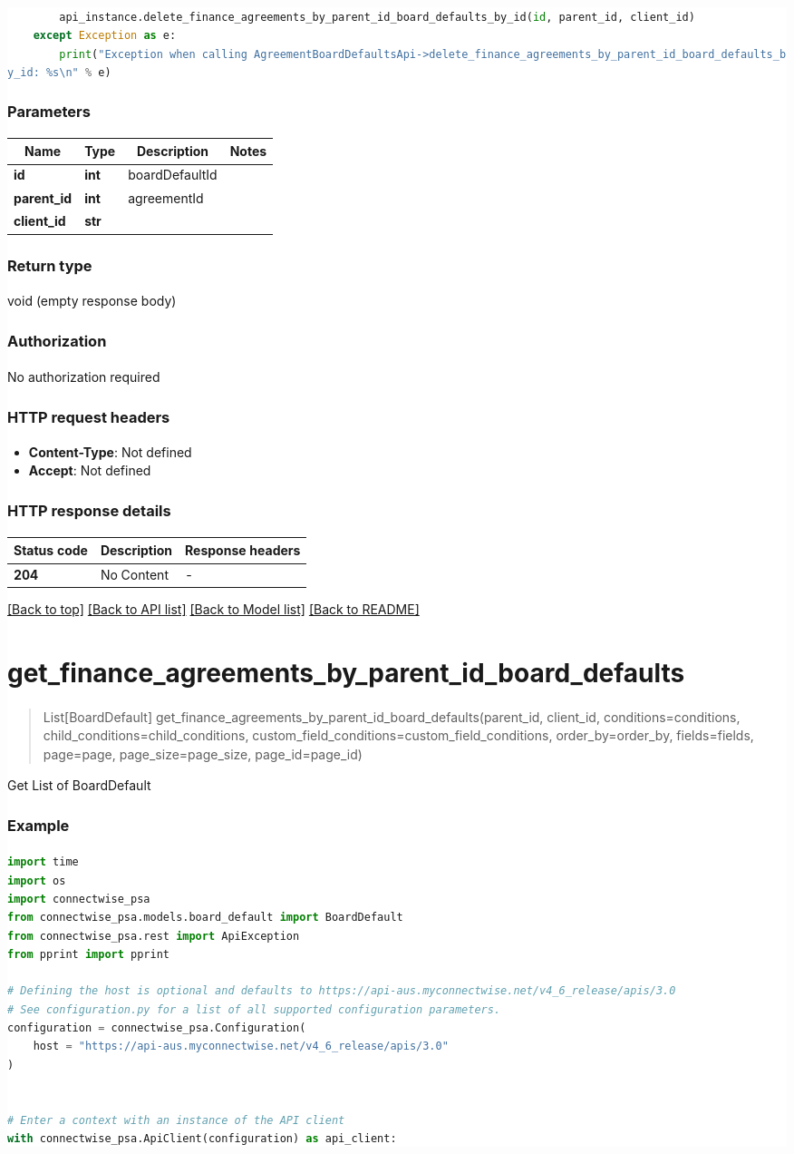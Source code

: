 ```python
        api_instance.delete_finance_agreements_by_parent_id_board_defaults_by_id(id, parent_id, client_id)
    except Exception as e:
        print("Exception when calling AgreementBoardDefaultsApi->delete_finance_agreements_by_parent_id_board_defaults_by_id: %s\n" % e)
```



### Parameters

Name | Type | Description  | Notes
------------- | ------------- | ------------- | -------------
 **id** | **int**| boardDefaultId | 
 **parent_id** | **int**| agreementId | 
 **client_id** | **str**|  | 

### Return type

void (empty response body)

### Authorization

No authorization required

### HTTP request headers

 - **Content-Type**: Not defined
 - **Accept**: Not defined

### HTTP response details
| Status code | Description | Response headers |
|-------------|-------------|------------------|
**204** | No Content |  -  |

[[Back to top]](#) [[Back to API list]](../README.md#documentation-for-api-endpoints) [[Back to Model list]](../README.md#documentation-for-models) [[Back to README]](../README.md)

# **get_finance_agreements_by_parent_id_board_defaults**
> List[BoardDefault] get_finance_agreements_by_parent_id_board_defaults(parent_id, client_id, conditions=conditions, child_conditions=child_conditions, custom_field_conditions=custom_field_conditions, order_by=order_by, fields=fields, page=page, page_size=page_size, page_id=page_id)

Get List of BoardDefault

### Example

```python
import time
import os
import connectwise_psa
from connectwise_psa.models.board_default import BoardDefault
from connectwise_psa.rest import ApiException
from pprint import pprint

# Defining the host is optional and defaults to https://api-aus.myconnectwise.net/v4_6_release/apis/3.0
# See configuration.py for a list of all supported configuration parameters.
configuration = connectwise_psa.Configuration(
    host = "https://api-aus.myconnectwise.net/v4_6_release/apis/3.0"
)


# Enter a context with an instance of the API client
with connectwise_psa.ApiClient(configuration) as api_client:
```